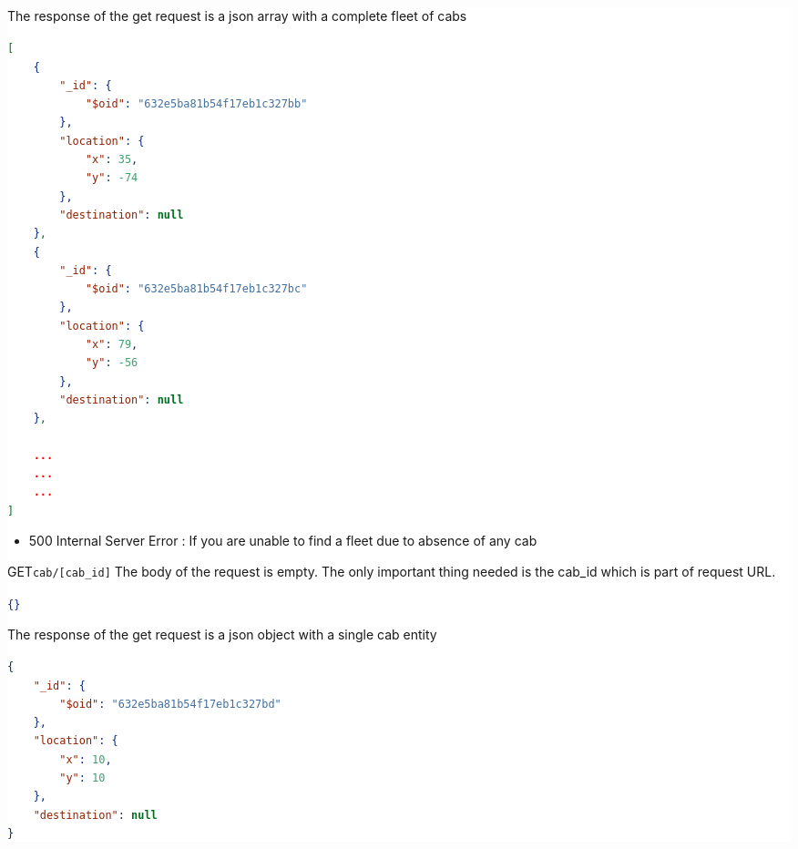 </td>
     <td>The response of the get request is a json array with a complete fleet of cabs
 
```json 
[
    {
        "_id": {
            "$oid": "632e5ba81b54f17eb1c327bb"
        },
        "location": {
            "x": 35,
            "y": -74
        },
        "destination": null
    },
    {
        "_id": {
            "$oid": "632e5ba81b54f17eb1c327bc"
        },
        "location": {
            "x": 79,
            "y": -56
        },
        "destination": null
    },
         
    ...
    ...
    ...
]
```
         
 </td>
    <td>
        <ul>
            <li> 500 Internal Server Error : If you are unable to find a fleet due to absence of any cab </li>
        </ul>
    </td>
    </tr>
    <tr>
        <td>GET</td><td><code>cab/[cab_id]</code></td>
        <td>The body of the request is empty. The only important thing needed is the cab_id which is part of request URL.
            
```json 
{}
```
            
</td>
     <td>The response of the get request is a json object with a single cab entity
 
```json 
{
    "_id": {
        "$oid": "632e5ba81b54f17eb1c327bd"
    },
    "location": {
        "x": 10,
        "y": 10
    },
    "destination": null
}
```
         